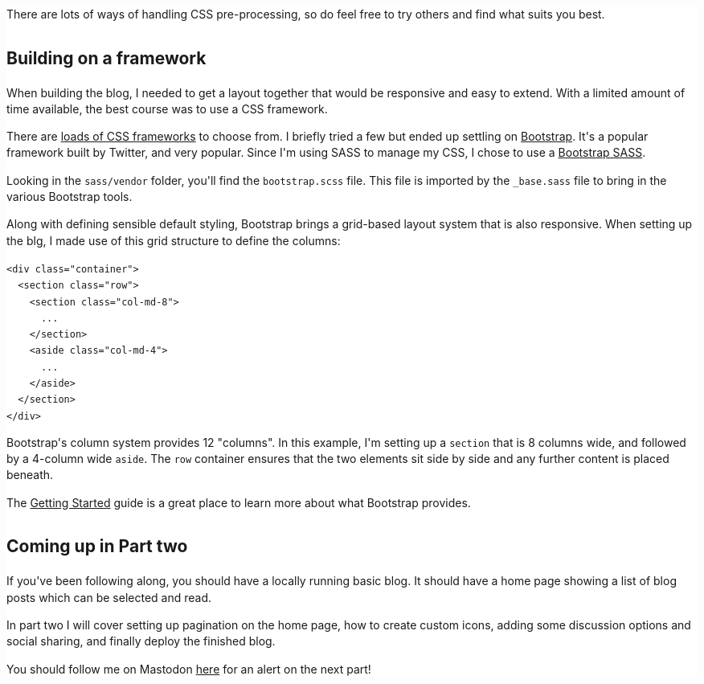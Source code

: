There are lots of ways of handling CSS pre-processing, so do feel free to try others and find what suits you best.

## Building on a framework

When building the blog, I needed to get a layout together that would be responsive and easy to extend. With a limited amount of time available, the best course was to use a CSS framework.

There are [loads of CSS frameworks](http://mashable.com/2013/04/26/css-boilerplates-frameworks/) to choose from. I briefly tried a few but ended up settling on [Bootstrap](http://getbootstrap.com). It's a popular framework built by Twitter, and very popular. Since I'm using SASS to manage my CSS, I chose to use a [Bootstrap SASS](https://github.com/thomas-mcdonald/bootstrap-sass).

Looking in the `sass/vendor` folder, you'll find the `bootstrap.scss` file. This file is imported by the `_base.sass` file to bring in the various Bootstrap tools.

Along with defining sensible default styling, Bootstrap brings a grid-based layout system that is also responsive. When setting up the blg, I made use of this grid structure to define the columns:

    <div class="container">
      <section class="row">
        <section class="col-md-8">
          ...
        </section>
        <aside class="col-md-4">
          ...
        </aside>
      </section>
    </div>

Bootstrap's column system provides 12 "columns". In this example, I'm setting up a `section` that is 8 columns wide, and followed by a 4-column wide `aside`. The `row` container ensures that the two elements sit side by side and any further content is placed beneath.

The [Getting Started](http://getbootstrap.com/getting-started/) guide is a great place to learn more about what Bootstrap provides.

## Coming up in Part two

If you've been following along, you should have a locally running basic blog. It should have a home page showing a list of blog posts which can be selected and read.

In part two I will cover setting up pagination on the home page, how to create custom icons, adding some discussion options and social sharing, and finally deploy the finished blog.

You should follow me on Mastodon [here](http://mastodon.ie/@donovanh) for an alert on the next part!
